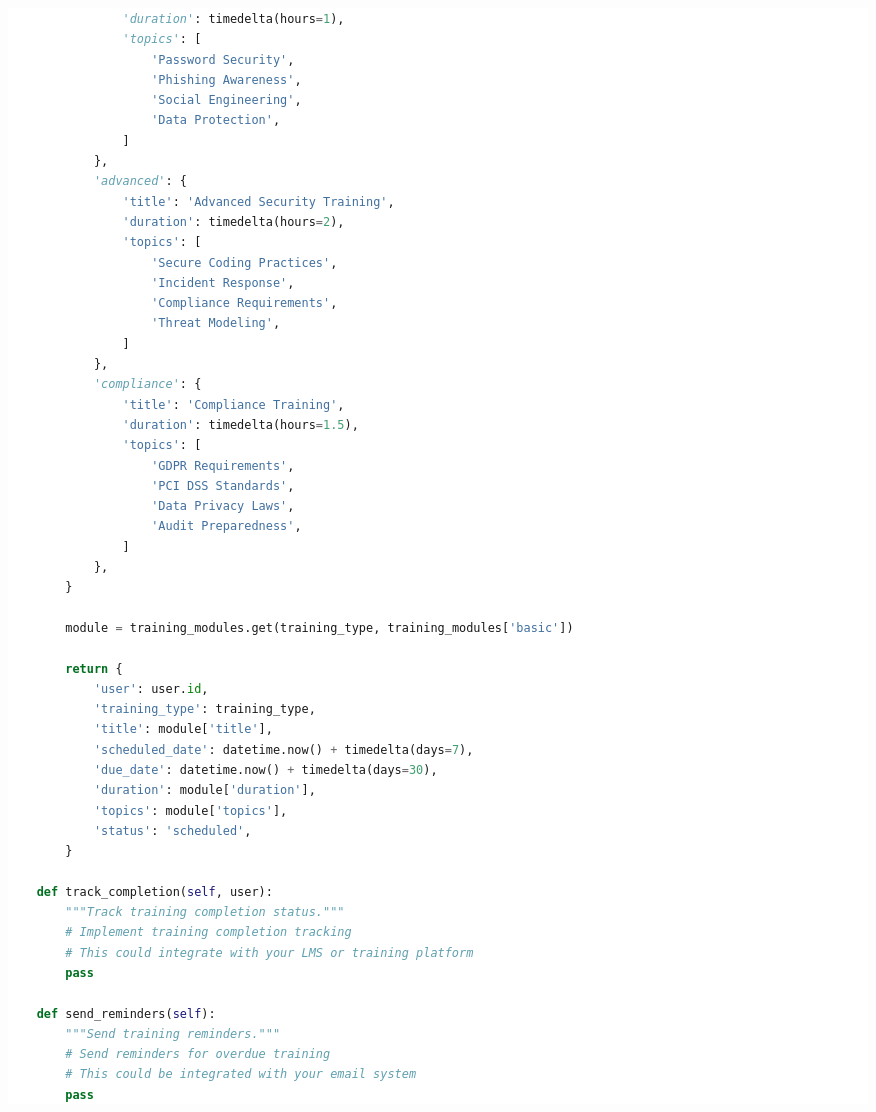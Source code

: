 ```python
                'duration': timedelta(hours=1),
                'topics': [
                    'Password Security',
                    'Phishing Awareness',
                    'Social Engineering',
                    'Data Protection',
                ]
            },
            'advanced': {
                'title': 'Advanced Security Training',
                'duration': timedelta(hours=2),
                'topics': [
                    'Secure Coding Practices',
                    'Incident Response',
                    'Compliance Requirements',
                    'Threat Modeling',
                ]
            },
            'compliance': {
                'title': 'Compliance Training',
                'duration': timedelta(hours=1.5),
                'topics': [
                    'GDPR Requirements',
                    'PCI DSS Standards',
                    'Data Privacy Laws',
                    'Audit Preparedness',
                ]
            },
        }
        
        module = training_modules.get(training_type, training_modules['basic'])
        
        return {
            'user': user.id,
            'training_type': training_type,
            'title': module['title'],
            'scheduled_date': datetime.now() + timedelta(days=7),
            'due_date': datetime.now() + timedelta(days=30),
            'duration': module['duration'],
            'topics': module['topics'],
            'status': 'scheduled',
        }
    
    def track_completion(self, user):
        """Track training completion status."""
        # Implement training completion tracking
        # This could integrate with your LMS or training platform
        pass
    
    def send_reminders(self):
        """Send training reminders."""
        # Send reminders for overdue training
        # This could be integrated with your email system
        pass
```
